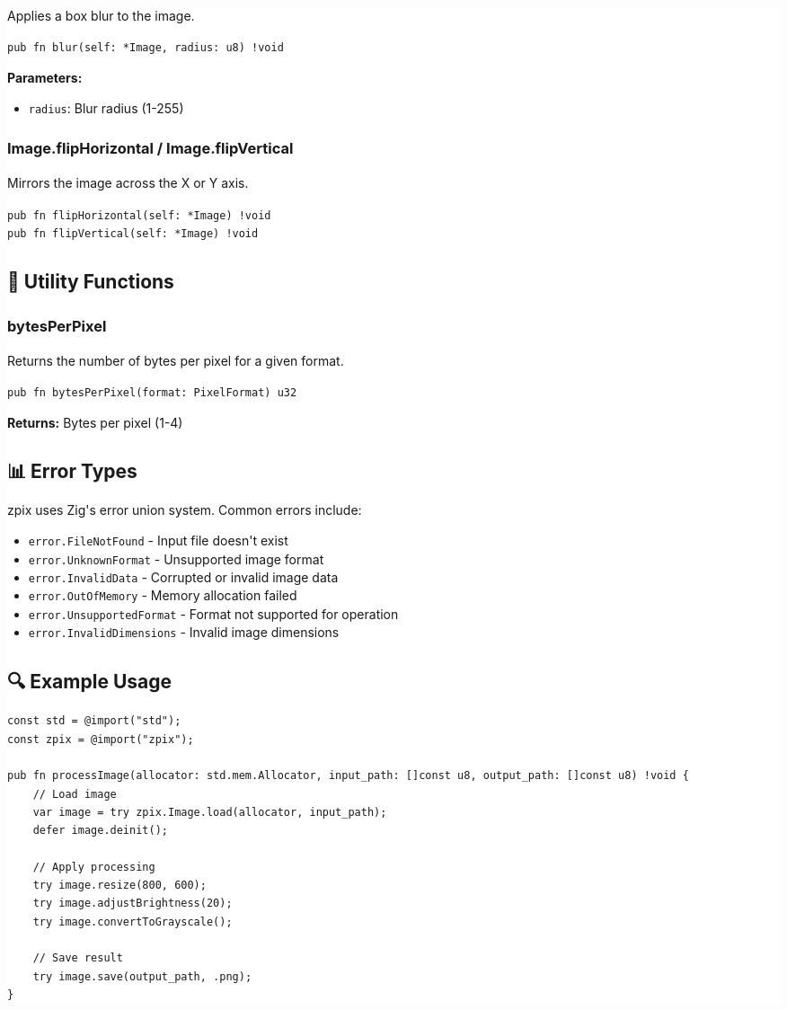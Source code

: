 Applies a box blur to the image.

```zig
pub fn blur(self: *Image, radius: u8) !void
```

**Parameters:**
- `radius`: Blur radius (1-255)

### Image.flipHorizontal / Image.flipVertical

Mirrors the image across the X or Y axis.

```zig
pub fn flipHorizontal(self: *Image) !void
pub fn flipVertical(self: *Image) !void
```

## 🔧 Utility Functions

### bytesPerPixel

Returns the number of bytes per pixel for a given format.

```zig
pub fn bytesPerPixel(format: PixelFormat) u32
```

**Returns:** Bytes per pixel (1-4)

## 📊 Error Types

zpix uses Zig's error union system. Common errors include:

- `error.FileNotFound` - Input file doesn't exist
- `error.UnknownFormat` - Unsupported image format
- `error.InvalidData` - Corrupted or invalid image data
- `error.OutOfMemory` - Memory allocation failed
- `error.UnsupportedFormat` - Format not supported for operation
- `error.InvalidDimensions` - Invalid image dimensions

## 🔍 Example Usage

```zig
const std = @import("std");
const zpix = @import("zpix");

pub fn processImage(allocator: std.mem.Allocator, input_path: []const u8, output_path: []const u8) !void {
    // Load image
    var image = try zpix.Image.load(allocator, input_path);
    defer image.deinit();

    // Apply processing
    try image.resize(800, 600);
    try image.adjustBrightness(20);
    try image.convertToGrayscale();

    // Save result
    try image.save(output_path, .png);
}
```
